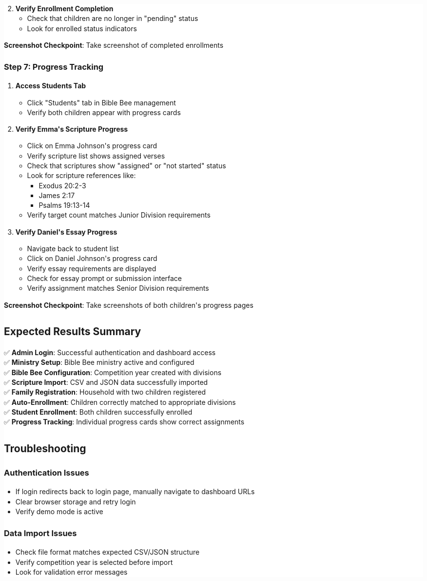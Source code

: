 2. **Verify Enrollment Completion**
   - Check that children are no longer in "pending" status
   - Look for enrolled status indicators

**Screenshot Checkpoint**: Take screenshot of completed enrollments

### Step 7: Progress Tracking

1. **Access Students Tab**
   - Click "Students" tab in Bible Bee management
   - Verify both children appear with progress cards

2. **Verify Emma's Scripture Progress**
   - Click on Emma Johnson's progress card
   - Verify scripture list shows assigned verses
   - Check that scriptures show "assigned" or "not started" status
   - Look for scripture references like:
     - Exodus 20:2-3
     - James 2:17
     - Psalms 19:13-14
   - Verify target count matches Junior Division requirements

3. **Verify Daniel's Essay Progress**
   - Navigate back to student list
   - Click on Daniel Johnson's progress card
   - Verify essay requirements are displayed
   - Check for essay prompt or submission interface
   - Verify assignment matches Senior Division requirements

**Screenshot Checkpoint**: Take screenshots of both children's progress pages

## Expected Results Summary

✅ **Admin Login**: Successful authentication and dashboard access  
✅ **Ministry Setup**: Bible Bee ministry active and configured  
✅ **Bible Bee Configuration**: Competition year created with divisions  
✅ **Scripture Import**: CSV and JSON data successfully imported  
✅ **Family Registration**: Household with two children registered  
✅ **Auto-Enrollment**: Children correctly matched to appropriate divisions  
✅ **Student Enrollment**: Both children successfully enrolled  
✅ **Progress Tracking**: Individual progress cards show correct assignments  

## Troubleshooting

### Authentication Issues
- If login redirects back to login page, manually navigate to dashboard URLs
- Clear browser storage and retry login
- Verify demo mode is active

### Data Import Issues
- Check file format matches expected CSV/JSON structure
- Verify competition year is selected before import
- Look for validation error messages
